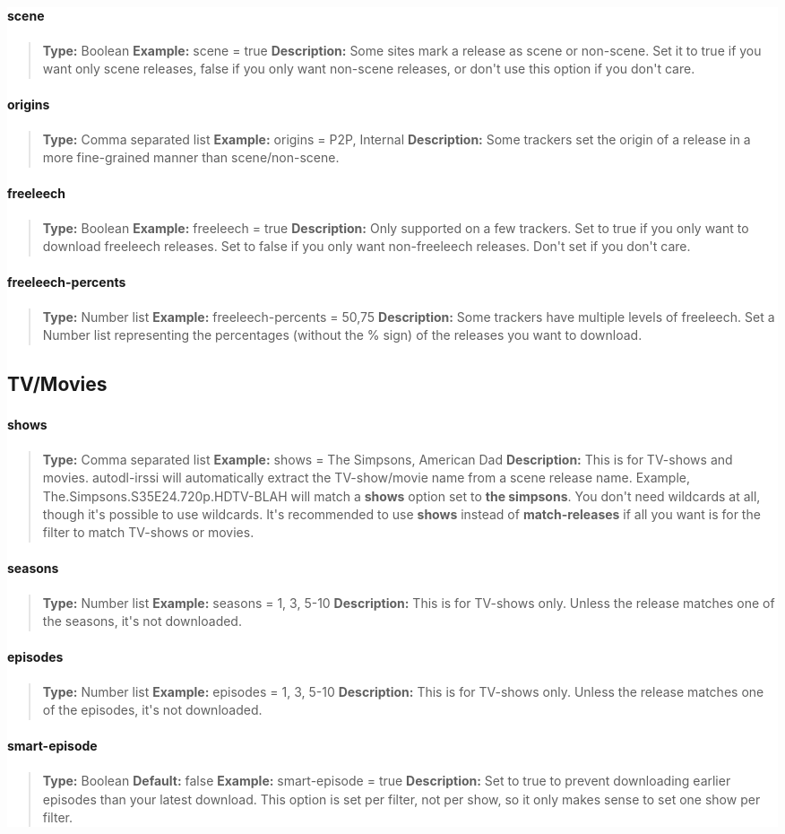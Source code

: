 #### scene
> **Type:** Boolean
**Example:** scene = true
**Description:** Some sites mark a release as scene or non-scene. Set it to true if you want only scene releases, false if you only want non-scene releases, or don't use this option if you don't care.

#### origins
> **Type:** Comma separated list
**Example:** origins = P2P, Internal
**Description:** Some trackers set the origin of a release in a more fine-grained manner than scene/non-scene.

#### freeleech
> **Type:** Boolean
**Example:** freeleech = true
**Description:** Only supported on a few trackers. Set to true if you only want to download freeleech releases. Set to false if you only want non-freeleech releases. Don't set if you don't care.

#### freeleech-percents
> **Type:** Number list
**Example:** freeleech-percents = 50,75
**Description:** Some trackers have multiple levels of freeleech. Set a Number list representing the percentages (without the % sign) of the releases you want to download.


## TV/Movies

#### shows
> **Type:** Comma separated list
**Example:** shows = The Simpsons, American Dad
**Description:** This is for TV-shows and movies. autodl-irssi will automatically extract the TV-show/movie name from a scene release name. Example, The.Simpsons.S35E24.720p.HDTV-BLAH will match a **shows** option set to **the simpsons**. You don't need wildcards at all, though it's possible to use wildcards. It's recommended to use **shows** instead of **match-releases** if all you want is for the filter to match TV-shows or movies.

#### seasons
> **Type:** Number list
**Example:** seasons = 1, 3, 5-10
**Description:** This is for TV-shows only. Unless the release matches one of the seasons, it's not downloaded.

#### episodes
> **Type:** Number list
**Example:** episodes = 1, 3, 5-10
**Description:** This is for TV-shows only. Unless the release matches one of the episodes, it's not downloaded.

#### smart-episode
> **Type:** Boolean
**Default:** false
**Example:** smart-episode = true
**Description:** Set to true to prevent downloading earlier episodes than your latest download. This option is set per filter, not per show, so it only makes sense to set one show per filter.
